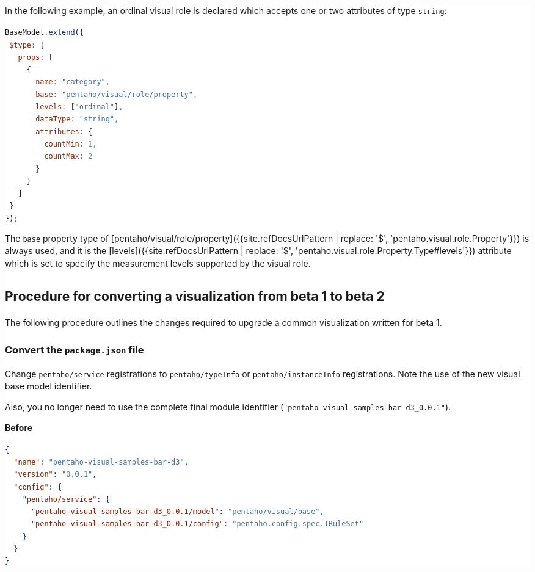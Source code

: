 In the following example, an ordinal visual role is declared
which accepts one or two attributes of type `string`:

```js
BaseModel.extend({
 $type: {
   props: [
     {
       name: "category",
       base: "pentaho/visual/role/property",
       levels: ["ordinal"],
       dataType: "string",
       attributes: {
         countMin: 1,
         countMax: 2
       }
     }
   ]
 }
});
```

The `base` property type of [pentaho/visual/role/property]({{site.refDocsUrlPattern | replace: '$', 'pentaho.visual.role.Property'}})
is always used, and it is the [levels]({{site.refDocsUrlPattern | replace: '$', 'pentaho.visual.role.Property.Type#levels'}}) attribute 
which is set to specify the measurement levels supported by the visual role.

## Procedure for converting a visualization from beta 1 to beta 2

The following procedure outlines the changes required to upgrade a 
common visualization written for beta 1.

### Convert the `package.json` file
   
Change `pentaho/service` registrations to `pentaho/typeInfo` or `pentaho/instanceInfo` registrations.
Note the use of the new visual base model identifier.

Also, you no longer need to use the complete final module identifier 
(<code>"pentaho-visual-samples-bar-d3_0.0.1"</code>).

**Before**

```json
{ 
  "name": "pentaho-visual-samples-bar-d3",
  "version": "0.0.1",
  "config": {
    "pentaho/service": {
      "pentaho-visual-samples-bar-d3_0.0.1/model": "pentaho/visual/base",
      "pentaho-visual-samples-bar-d3_0.0.1/config": "pentaho.config.spec.IRuleSet"
    }
  }
}
```
